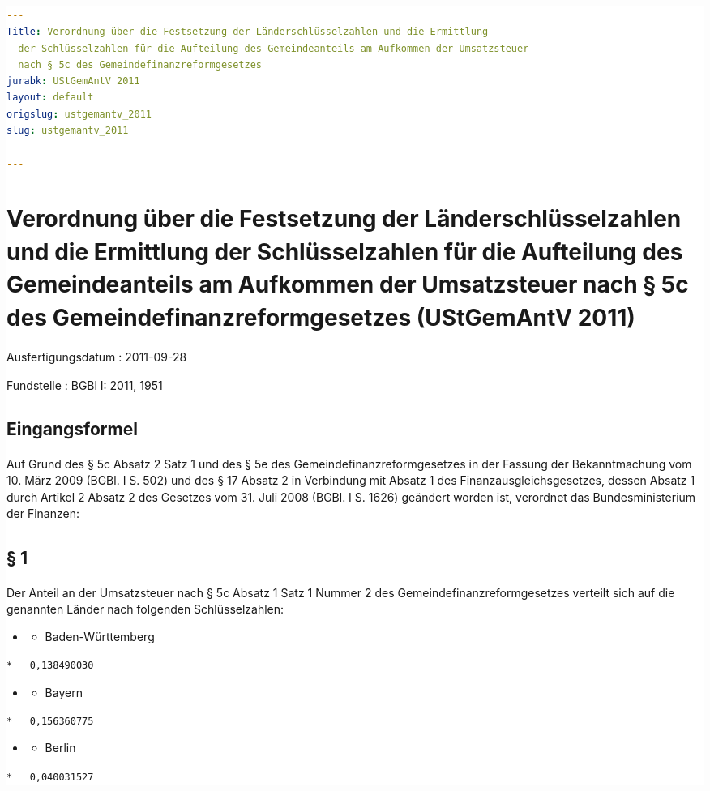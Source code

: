 ```yaml
---
Title: Verordnung über die Festsetzung der Länderschlüsselzahlen und die Ermittlung
  der Schlüsselzahlen für die Aufteilung des Gemeindeanteils am Aufkommen der Umsatzsteuer
  nach § 5c des Gemeindefinanzreformgesetzes
jurabk: UStGemAntV 2011
layout: default
origslug: ustgemantv_2011
slug: ustgemantv_2011

---
```


# Verordnung über die Festsetzung der Länderschlüsselzahlen und die Ermittlung der Schlüsselzahlen für die Aufteilung des Gemeindeanteils am Aufkommen der Umsatzsteuer nach § 5c des Gemeindefinanzreformgesetzes (UStGemAntV 2011)

Ausfertigungsdatum
:   2011-09-28

Fundstelle
:   BGBl I: 2011, 1951


## Eingangsformel

Auf Grund des § 5c Absatz 2 Satz 1 und des § 5e des
Gemeindefinanzreformgesetzes in der Fassung der Bekanntmachung vom 10.
März 2009 (BGBl. I S. 502) und des § 17 Absatz 2 in Verbindung mit
Absatz 1 des Finanzausgleichsgesetzes, dessen Absatz 1 durch Artikel 2
Absatz 2 des Gesetzes vom 31. Juli 2008 (BGBl. I S. 1626) geändert
worden ist, verordnet das Bundesministerium der Finanzen:


## § 1

Der Anteil an der Umsatzsteuer nach § 5c Absatz 1 Satz 1 Nummer 2 des
Gemeindefinanzreformgesetzes verteilt sich auf die genannten Länder
nach folgenden Schlüsselzahlen:

*    *   Baden-Württemberg

    *   0,138490030


*    *   Bayern

    *   0,156360775


*    *   Berlin

    *   0,040031527
